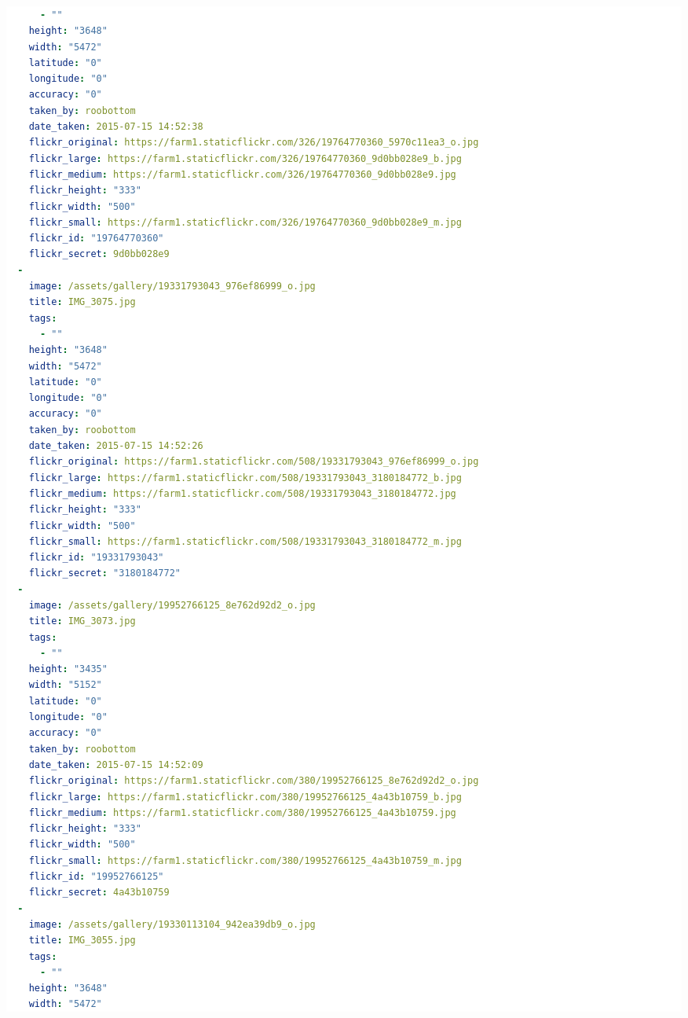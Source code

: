```yaml
      - ""
    height: "3648"
    width: "5472"
    latitude: "0"
    longitude: "0"
    accuracy: "0"
    taken_by: roobottom
    date_taken: 2015-07-15 14:52:38
    flickr_original: https://farm1.staticflickr.com/326/19764770360_5970c11ea3_o.jpg
    flickr_large: https://farm1.staticflickr.com/326/19764770360_9d0bb028e9_b.jpg
    flickr_medium: https://farm1.staticflickr.com/326/19764770360_9d0bb028e9.jpg
    flickr_height: "333"
    flickr_width: "500"
    flickr_small: https://farm1.staticflickr.com/326/19764770360_9d0bb028e9_m.jpg
    flickr_id: "19764770360"
    flickr_secret: 9d0bb028e9
  - 
    image: /assets/gallery/19331793043_976ef86999_o.jpg
    title: IMG_3075.jpg
    tags:
      - ""
    height: "3648"
    width: "5472"
    latitude: "0"
    longitude: "0"
    accuracy: "0"
    taken_by: roobottom
    date_taken: 2015-07-15 14:52:26
    flickr_original: https://farm1.staticflickr.com/508/19331793043_976ef86999_o.jpg
    flickr_large: https://farm1.staticflickr.com/508/19331793043_3180184772_b.jpg
    flickr_medium: https://farm1.staticflickr.com/508/19331793043_3180184772.jpg
    flickr_height: "333"
    flickr_width: "500"
    flickr_small: https://farm1.staticflickr.com/508/19331793043_3180184772_m.jpg
    flickr_id: "19331793043"
    flickr_secret: "3180184772"
  - 
    image: /assets/gallery/19952766125_8e762d92d2_o.jpg
    title: IMG_3073.jpg
    tags:
      - ""
    height: "3435"
    width: "5152"
    latitude: "0"
    longitude: "0"
    accuracy: "0"
    taken_by: roobottom
    date_taken: 2015-07-15 14:52:09
    flickr_original: https://farm1.staticflickr.com/380/19952766125_8e762d92d2_o.jpg
    flickr_large: https://farm1.staticflickr.com/380/19952766125_4a43b10759_b.jpg
    flickr_medium: https://farm1.staticflickr.com/380/19952766125_4a43b10759.jpg
    flickr_height: "333"
    flickr_width: "500"
    flickr_small: https://farm1.staticflickr.com/380/19952766125_4a43b10759_m.jpg
    flickr_id: "19952766125"
    flickr_secret: 4a43b10759
  - 
    image: /assets/gallery/19330113104_942ea39db9_o.jpg
    title: IMG_3055.jpg
    tags:
      - ""
    height: "3648"
    width: "5472"
```